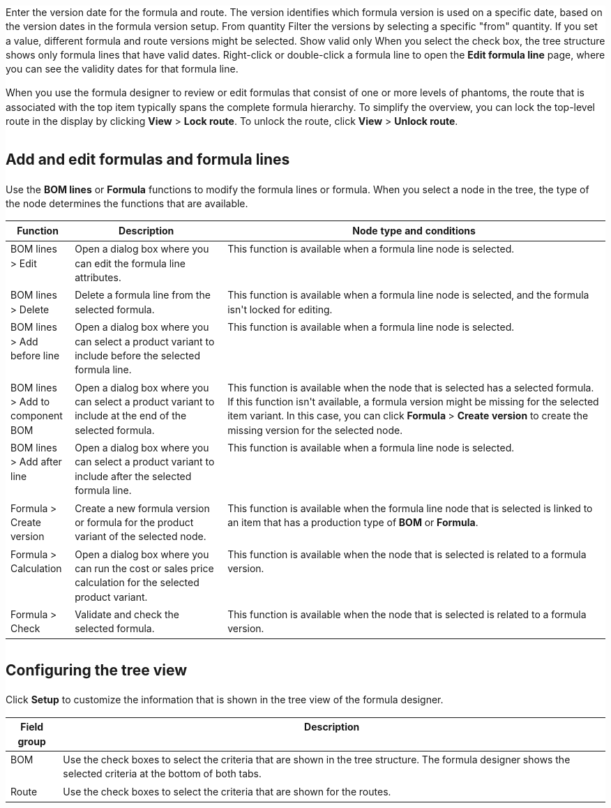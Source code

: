 <td>Enter the version date for the formula and route. The version identifies which formula version is used on a specific date, based on the version dates in the formula version setup.</td>
</tr>
<tr class="odd">
<td>From quantity</td>
<td>Filter the versions by selecting a specific &quot;from&quot; quantity. If you set a value, different formula and route versions might be selected.</td>
</tr>
<tr class="even">
<td>Show valid only</td>
<td>When you select the check box, the tree structure shows only formula lines that have valid dates. Right-click or double-click a formula line to open the <strong>Edit formula line</strong> page, where you can see the validity dates for that formula line.</td>
</tr>
</tbody>
</table>

When you use the formula designer to review or edit formulas that consist of one or more levels of phantoms, the route that is associated with the top item typically spans the complete formula hierarchy. To simplify the overview, you can lock the top-level route in the display by clicking **View** &gt; **Lock route**. To unlock the route, click **View** &gt; **Unlock route**.

## Add and edit formulas and formula lines
Use the **BOM lines** or **Formula** functions to modify the formula lines or formula. When you select a node in the tree, the type of the node determines the functions that are available.

| Function                            | Description                                                                                               | Node type and conditions |
|-------------------------------------|-----------------------------------------------------------------------------------------------------------|--------------------------|
| BOM lines &gt; Edit                 | Open a dialog box where you can edit the formula line attributes.                                         | This function is available when a formula line node is selected. |
| BOM lines &gt; Delete               | Delete a formula line from the selected formula.                                                          | This function is available when a formula line node is selected, and the formula isn't locked for editing. |
| BOM lines &gt; Add before line      | Open a dialog box where you can select a product variant to include before the selected formula line.     | This function is available when a formula line node is selected. |
| BOM lines &gt; Add to component BOM | Open a dialog box where you can select a product variant to include at the end of the selected formula.   | This function is available when the node that is selected has a selected formula. If this function isn't available, a formula version might be missing for the selected item variant. In this case, you can click **Formula** &gt; **Create version** to create the missing version for the selected node. |
| BOM lines &gt; Add after line       | Open a dialog box where you can select a product variant to include after the selected formula line.      | This function is available when a formula line node is selected. |
| Formula &gt; Create version         | Create a new formula version or formula for the product variant of the selected node.                     | This function is available when the formula line node that is selected is linked to an item that has a production type of **BOM** or **Formula**. |
| Formula &gt; Calculation            | Open a dialog box where you can run the cost or sales price calculation for the selected product variant. | This function is available when the node that is selected is related to a formula version. |
| Formula &gt; Check                  | Validate and check the selected formula.                                                                  | This function is available when the node that is selected is related to a formula version. |

## Configuring the tree view
Click **Setup** to customize the information that is shown in the tree view of the formula designer.


| Field group |                                                                          Description                                                                          |
|-------------|---------------------------------------------------------------------------------------------------------------------------------------------------------------|
|     BOM     | Use the check boxes to select the criteria that are shown in the tree structure. The formula designer shows the selected criteria at the bottom of both tabs. |
|    Route    |                                           Use the check boxes to select the criteria that are shown for the routes.                                           |

